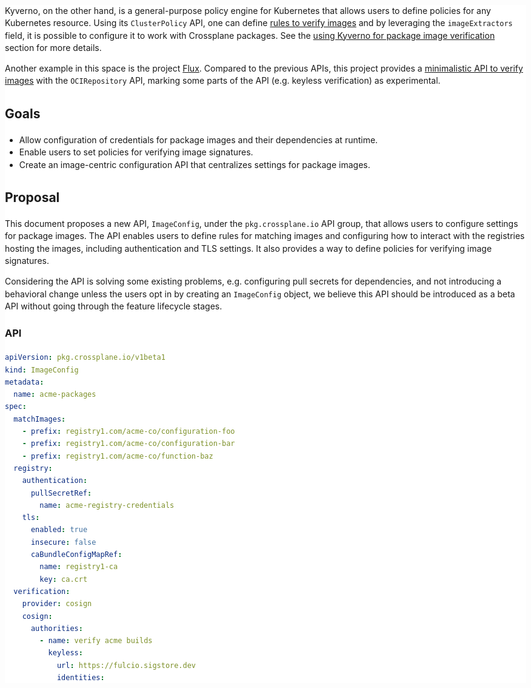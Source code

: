 Kyverno, on the other hand, is a general-purpose policy engine for Kubernetes
that allows users to define policies for any Kubernetes resource. Using its
`ClusterPolicy` API, one can define [rules to verify images] and by leveraging
the `imageExtractors` field, it is possible to configure it to work with
Crossplane packages. See the [using Kyverno for package image verification]
section for more details.

Another example in this space is the project [Flux]. Compared to the previous
APIs, this project provides a [minimalistic API to verify images] with the
`OCIRepository` API, marking some parts of the API (e.g. keyless verification)
as experimental.

## Goals

- Allow configuration of credentials for package images and their dependencies
  at runtime.
- Enable users to set policies for verifying image signatures.
- Create an image-centric configuration API that centralizes settings for
  package images.

## Proposal

This document proposes a new API, `ImageConfig`, under the `pkg.crossplane.io`
API group, that allows users to configure settings for package images. The API
enables users to define rules for matching images and configuring how to
interact with the registries hosting the images, including authentication and
TLS settings. It also provides a way to define policies for verifying image
signatures.

Considering the API is solving some existing problems, e.g. configuring pull
secrets for dependencies, and not introducing a behavioral change unless the
users opt in by creating an `ImageConfig` object, we believe this API should be
introduced as a beta API without going through the feature lifecycle stages.

### API

```yaml
apiVersion: pkg.crossplane.io/v1beta1
kind: ImageConfig
metadata:
  name: acme-packages
spec:
  matchImages:
    - prefix: registry1.com/acme-co/configuration-foo
    - prefix: registry1.com/acme-co/configuration-bar
    - prefix: registry1.com/acme-co/function-baz
  registry:
    authentication:
      pullSecretRef:
        name: acme-registry-credentials
    tls:
      enabled: true
      insecure: false
      caBundleConfigMapRef:
        name: registry1-ca
        key: ca.crt
  verification:
    provider: cosign
    cosign:
      authorities:
        - name: verify acme builds
          keyless:
            url: https://fulcio.sigstore.dev
            identities:
```

[existing workaround]: https://github.com/crossplane/docs/issues/789
[Policy Controller]: https://docs.sigstore.dev/policy-controller/overview/
[Kyverno]: https://kyverno.io/
[Sigstore]: https://sigstore.dev/
[cosign]: https://github.com/sigstore/cosign
[rules to verify images]: https://release-1-9-0.kyverno.io/docs/writing-policies/verify-images/#verifying-image-signatures
[Flux]: https://fluxcd.io/
[minimalistic API to verify images]: https://fluxcd.io/flux/components/source/ocirepositories/#verification
[using Kyverno for package image verification]: #using-kyverno-for-package-image-verification
[`kubernetes.io/dockerconfigjson`]: https://kubernetes.io/docs/concepts/configuration/secret/#docker-config-secrets
[`xpkg.K8sFetcher`]: https://github.com/crossplane/crossplane/blob/ed4e659c5c217fb69958eeb75ce8daa65b63823c/internal/xpkg/fetch.go#L54C6-L54C16
[`k8schain.New`]: https://github.com/crossplane/crossplane/blob/ed4e659c5c217fb69958eeb75ce8daa65b63823c/internal/xpkg/fetch.go#L131C15-L131C28